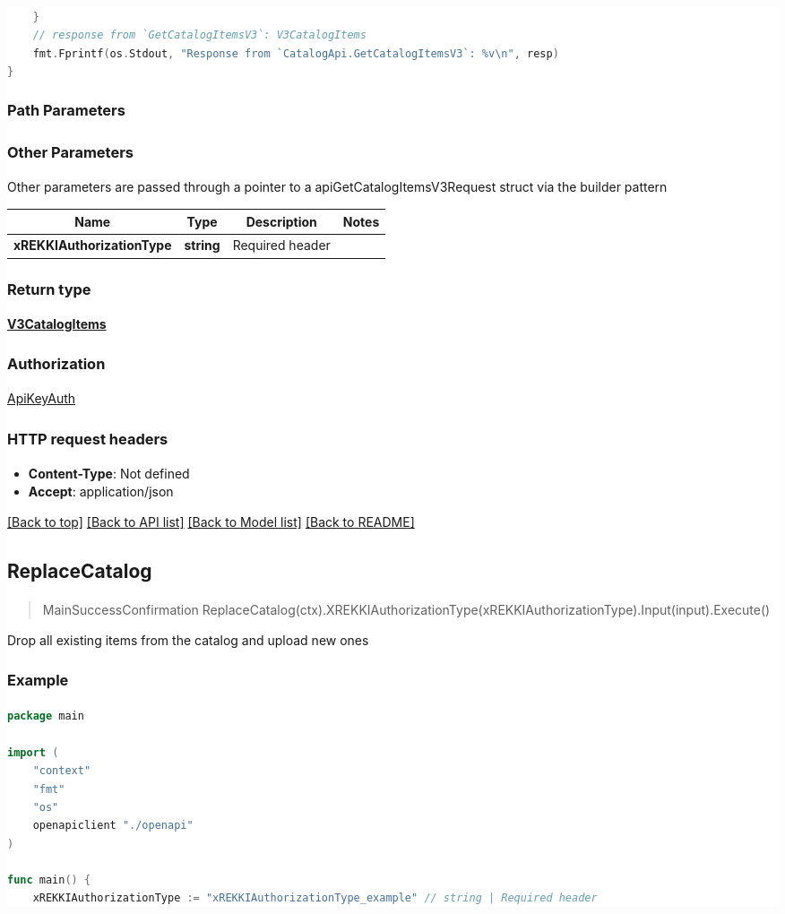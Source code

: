 ```go
    }
    // response from `GetCatalogItemsV3`: V3CatalogItems
    fmt.Fprintf(os.Stdout, "Response from `CatalogApi.GetCatalogItemsV3`: %v\n", resp)
}
```

### Path Parameters



### Other Parameters

Other parameters are passed through a pointer to a apiGetCatalogItemsV3Request struct via the builder pattern


Name | Type | Description  | Notes
------------- | ------------- | ------------- | -------------
 **xREKKIAuthorizationType** | **string** | Required header | 

### Return type

[**V3CatalogItems**](v3.CatalogItems.md)

### Authorization

[ApiKeyAuth](../README.md#ApiKeyAuth)

### HTTP request headers

- **Content-Type**: Not defined
- **Accept**: application/json

[[Back to top]](#) [[Back to API list]](../README.md#documentation-for-api-endpoints)
[[Back to Model list]](../README.md#documentation-for-models)
[[Back to README]](../README.md)


## ReplaceCatalog

> MainSuccessConfirmation ReplaceCatalog(ctx).XREKKIAuthorizationType(xREKKIAuthorizationType).Input(input).Execute()

Drop all existing items from the catalog and upload new ones



### Example

```go
package main

import (
    "context"
    "fmt"
    "os"
    openapiclient "./openapi"
)

func main() {
    xREKKIAuthorizationType := "xREKKIAuthorizationType_example" // string | Required header
```
